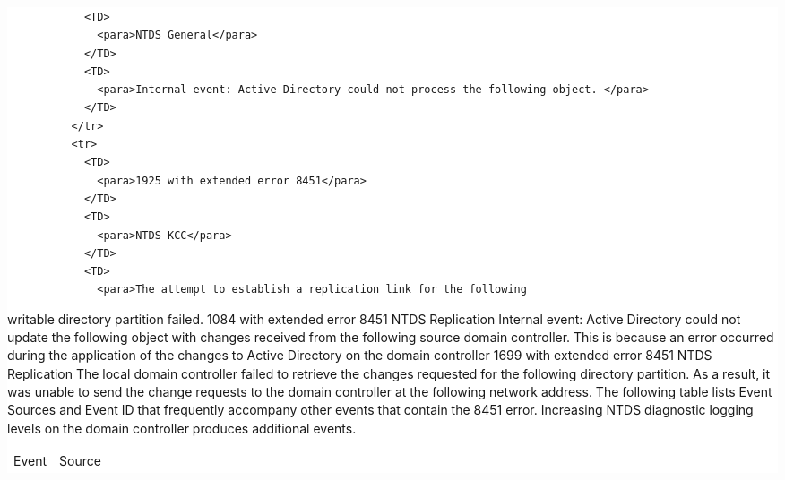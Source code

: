                 <TD>
                  <para>NTDS General</para>
                </TD>
                <TD>
                  <para>Internal event: Active Directory could not process the following object. </para>
                </TD>
              </tr>
              <tr>
                <TD>
                  <para>1925 with extended error 8451</para>
                </TD>
                <TD>
                  <para>NTDS KCC</para>
                </TD>
                <TD>
                  <para>The attempt to establish a replication link for the following 
writable directory partition failed. </para>
                </TD>
              </tr>
              <tr>
                <TD>
                  <para>1084 with extended error 8451</para>
                </TD>
                <TD>
                  <para>NTDS Replication</para>
                </TD>
                <TD>
                  <para>Internal event: Active Directory could not update the following object
with changes received from the following source domain controller. This is because an error occurred during the application of the changes to Active Directory on the domain controller</para>
                </TD>
              </tr>
              <tr>
                <TD>
                  <para>1699 with extended error 8451</para>
                </TD>
                <TD>
                  <para>NTDS Replication</para>
                </TD>
                <TD>
                  <para>The local domain controller failed to retrieve the changes requested 
for the following directory partition. As a result, it was unable to 
send the change requests to the domain controller at the following 
network address.</para>
                </TD>
              </tr>
            </tbody>
          </table>
        </listItem>
        <listItem>
          <para>The following table lists Event Sources and Event ID that frequently accompany other events that contain the 8451 error.</para>
          <para>Increasing NTDS diagnostic logging levels on the domain controller produces additional events.</para>
          <table xmlns:caps="https://schemas.microsoft.com/build/caps/2013/11">
            <thead>
              <tr>
                <TD>
                  <para>Event</para>
                </TD>
                <TD>
                  <para>Source</para>
                </TD>
                <TD>